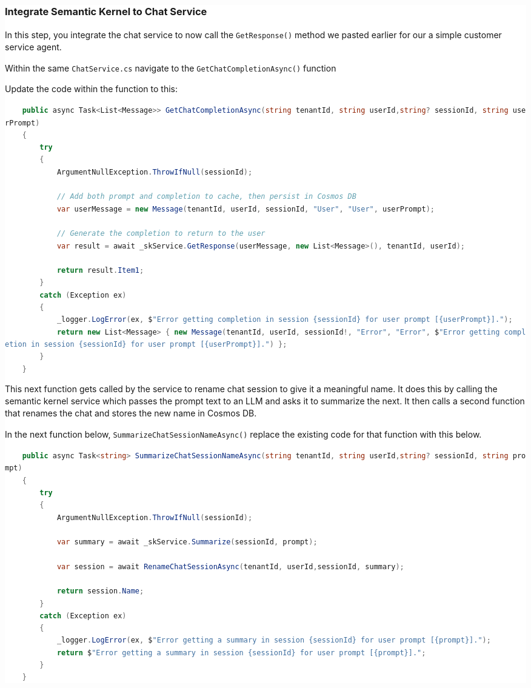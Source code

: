 ### Integrate Semantic Kernel to Chat Service

In this step, you integrate the chat service to now call the `GetResponse()` method we pasted earlier for our a simple customer service agent.

Within the same `ChatService.cs` navigate to the `GetChatCompletionAsync()` function

Update the code within the function to this:

```csharp
    public async Task<List<Message>> GetChatCompletionAsync(string tenantId, string userId,string? sessionId, string userPrompt)
    {
        try
        {
            ArgumentNullException.ThrowIfNull(sessionId);
            
            // Add both prompt and completion to cache, then persist in Cosmos DB
            var userMessage = new Message(tenantId, userId, sessionId, "User", "User", userPrompt);

            // Generate the completion to return to the user
            var result = await _skService.GetResponse(userMessage, new List<Message>(), tenantId, userId);

            return result.Item1;
        }
        catch (Exception ex)
        {
            _logger.LogError(ex, $"Error getting completion in session {sessionId} for user prompt [{userPrompt}].");
            return new List<Message> { new Message(tenantId, userId, sessionId!, "Error", "Error", $"Error getting completion in session {sessionId} for user prompt [{userPrompt}].") };
        }
    }
```

This next function gets called by the service to rename chat session to give it a meaningful name. It does this by calling the semantic kernel service which passes the prompt text to an LLM and asks it to summarize the next. It then calls a second function that renames the chat and stores the new name in Cosmos DB.

In the next function below, `SummarizeChatSessionNameAsync()` replace the existing code for that function with this below.

```csharp
    public async Task<string> SummarizeChatSessionNameAsync(string tenantId, string userId,string? sessionId, string prompt)
    {
        try
        {
            ArgumentNullException.ThrowIfNull(sessionId);

            var summary = await _skService.Summarize(sessionId, prompt);

            var session = await RenameChatSessionAsync(tenantId, userId,sessionId, summary);

            return session.Name;
        }
        catch (Exception ex)
        {
            _logger.LogError(ex, $"Error getting a summary in session {sessionId} for user prompt [{prompt}].");
            return $"Error getting a summary in session {sessionId} for user prompt [{prompt}].";
        }
    }
```

